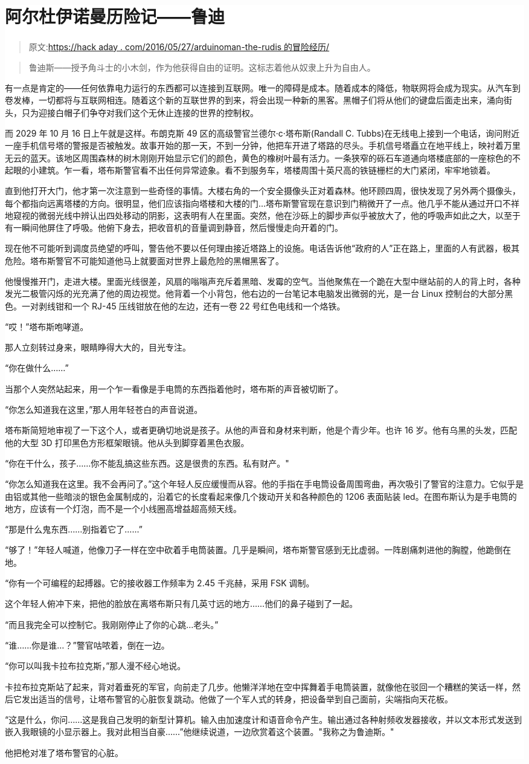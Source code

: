 # 阿尔杜伊诺曼历险记——鲁迪

> 原文:[https://hack aday . com/2016/05/27/arduinoman-the-rudis 的冒险经历/](https://hackaday.com/2016/05/27/adventures-of-arduinoman-the-rudis/)

> 鲁迪斯——授予角斗士的小木剑，作为他获得自由的证明。这标志着他从奴隶上升为自由人。

有一点是肯定的——任何依靠电力运行的东西都可以连接到互联网。唯一的障碍是成本。随着成本的降低，物联网将会成为现实。从汽车到卷发棒，一切都将与互联网相连。随着这个新的互联世界的到来，将会出现一种新的黑客。黑帽子们将从他们的键盘后面走出来，涌向街头，只为迎接白帽子们争夺对我们这个无休止连接的世界的控制权。

而 2029 年 10 月 16 日上午就是这样。布朗克斯 49 区的高级警官兰德尔·c·塔布斯(Randall C. Tubbs)在无线电上接到一个电话，询问附近一座手机信号塔的警报是否被触发。故事开始的那一天，不到一分钟，他把车开进了塔路的尽头。手机信号塔矗立在地平线上，映衬着万里无云的蓝天。该地区周围森林的树木刚刚开始显示它们的颜色，黄色的橡树叶最有活力。一条狭窄的砾石车道通向塔楼底部的一座棕色的不起眼的小建筑。乍一看，塔布斯警官看不出任何异常迹象。看不到服务车，塔楼周围十英尺高的铁链栅栏的大门紧闭，牢牢地锁着。

直到他打开大门，他才第一次注意到一些奇怪的事情。大楼右角的一个安全摄像头正对着森林。他环顾四周，很快发现了另外两个摄像头，每个都指向远离塔楼的方向。很明显，他们应该指向塔楼和大楼的门…塔布斯警官现在意识到门稍微开了一点。他几乎不能从通过开口不祥地窥视的微弱光线中辨认出四处移动的阴影，这表明有人在里面。突然，他在沙砾上的脚步声似乎被放大了，他的呼吸声如此之大，以至于有一瞬间他屏住了呼吸。他俯下身去，把收音机的音量调到静音，然后慢慢走向开着的门。

现在他不可能听到调度员绝望的呼叫，警告他不要以任何理由接近塔路上的设施。电话告诉他“政府的人”正在路上，里面的人有武器，极其危险。塔布斯警官不可能知道他马上就要面对世界上最危险的黑帽黑客了。

他慢慢推开门，走进大楼。里面光线很差，风扇的嗡嗡声充斥着黑暗、发霉的空气。当他聚焦在一个跪在大型中继站前的人的背上时，各种发光二极管闪烁的光充满了他的周边视觉。他背着一个小背包，他右边的一台笔记本电脑发出微弱的光，是一台 Linux 控制台的大部分黑色。一对剥线钳和一个 RJ-45 压线钳放在他的左边，还有一卷 22 号红色电线和一个烙铁。

“哎！”塔布斯咆哮道。

那人立刻转过身来，眼睛睁得大大的，目光专注。

“你在做什么……”

当那个人突然站起来，用一个乍一看像是手电筒的东西指着他时，塔布斯的声音被切断了。

“你怎么知道我在这里，”那人用年轻苍白的声音说道。

塔布斯简短地审视了一下这个人，或者更确切地说是孩子。从他的声音和身材来判断，他是个青少年。也许 16 岁。他有乌黑的头发，匹配他的大型 3D 打印黑色方形框架眼镜。他从头到脚穿着黑色衣服。

“你在干什么，孩子……你不能乱搞这些东西。这是很贵的东西。私有财产。"

“你怎么知道我在这里。我不会再问了。”这个年轻人反应缓慢而从容。他的手指在手电筒设备周围弯曲，再次吸引了警官的注意力。它似乎是由铝或其他一些暗淡的银色金属制成的，沿着它的长度看起来像几个拨动开关和各种颜色的 1206 表面贴装 led。在图布斯认为是手电筒的地方，应该有一个灯泡，而不是一个小线圈高增益超高频天线。

“那是什么鬼东西……别指着它了……”

“够了！”年轻人喊道，他像刀子一样在空中砍着手电筒装置。几乎是瞬间，塔布斯警官感到无比虚弱。一阵剧痛刺进他的胸膛，他跪倒在地。

“你有一个可编程的起搏器。它的接收器工作频率为 2.45 千兆赫，采用 FSK 调制。

这个年轻人俯冲下来，把他的脸放在离塔布斯只有几英寸远的地方……他们的鼻子碰到了一起。

“而且我完全可以控制它。我刚刚停止了你的心跳…老头。”

“谁……你是谁…？”警官咕哝着，倒在一边。

“你可以叫我卡拉布拉克斯，”那人漫不经心地说。

卡拉布拉克斯站了起来，背对着垂死的军官，向前走了几步。他懒洋洋地在空中挥舞着手电筒装置，就像他在驳回一个糟糕的笑话一样，然后它发出适当的信号，让塔布警官的心脏恢复跳动。他做了一个军人式的转身，把设备举到自己面前，尖端指向天花板。

“这是什么，你问……这是我自己发明的新型计算机。输入由加速度计和语音命令产生。输出通过各种射频收发器接收，并以文本形式发送到嵌入我眼镜的小显示器上。我对此相当自豪……”他继续说道，一边欣赏着这个装置。"我称之为鲁迪斯。"

他把枪对准了塔布警官的心脏。
